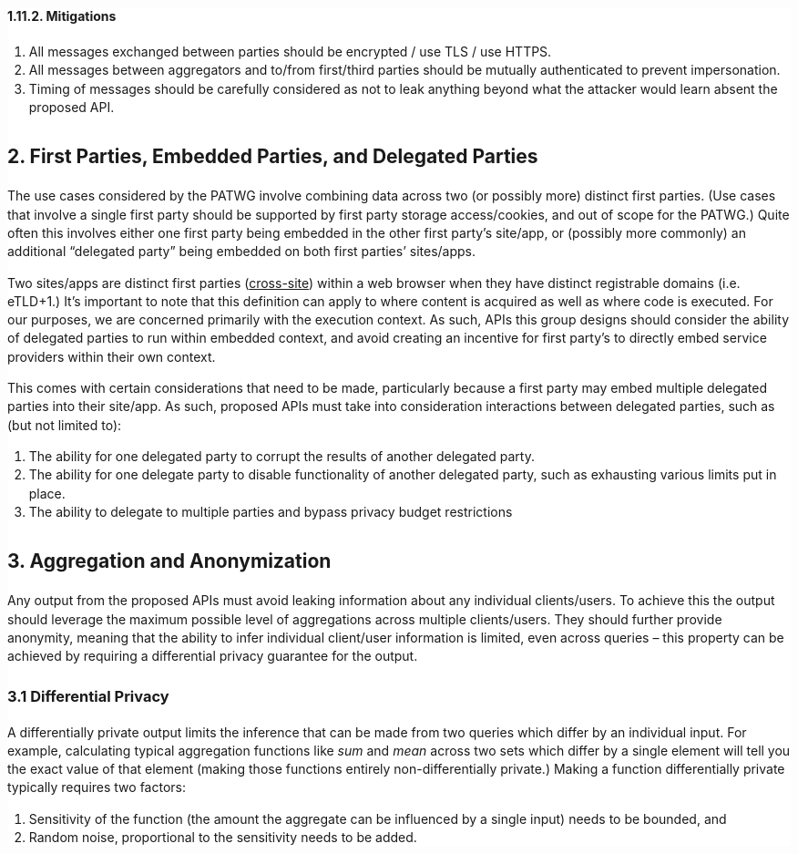 
#### 1.11.2. Mitigations

1. All messages exchanged between parties should be encrypted / use TLS / use HTTPS.
2. All messages between aggregators and to/from first/third parties should be mutually authenticated to prevent impersonation.
3. Timing of messages should be carefully considered as not to leak anything beyond what the attacker would learn absent the proposed API.


## 2. First Parties, Embedded Parties, and Delegated Parties

The use cases considered by the PATWG involve combining data across two (or possibly more) distinct first parties. (Use cases that involve a single first party should be supported by first party storage access/cookies, and out of scope for the PATWG.) Quite often this involves either one first party being embedded in the other first party’s site/app, or (possibly more commonly) an additional “delegated party” being embedded on both first parties’ sites/apps.

Two sites/apps are distinct first parties ([cross-site](https://tess.oconnor.cx/2020/10/parties)) within a web browser when they have distinct registrable domains (i.e. eTLD+1.) It’s important to note that this definition can apply to where content is acquired as well as where code is executed. For our purposes, we are concerned primarily with the execution context. As such, APIs this group designs should consider the ability of delegated parties to run within embedded context, and avoid creating an incentive for first party’s to directly embed service providers within their own context.

This comes with certain considerations that need to be made, particularly because a first party may embed multiple delegated parties into their site/app. As such, proposed APIs must take into consideration interactions between delegated parties, such as (but not limited to):

1. The ability for one delegated party to corrupt the results of another delegated party.
2. The ability for one delegate party to disable functionality of another delegated party, such as exhausting various limits put in place.
3. The ability to delegate to multiple parties and bypass privacy budget restrictions


## 3. Aggregation and Anonymization

Any output from the proposed APIs must avoid leaking information about any individual clients/users. To achieve this the output should leverage the maximum possible level of aggregations across multiple clients/users. They should further provide anonymity, meaning that the ability to infer individual client/user information is limited, even across queries – this property can be achieved by requiring a differential privacy guarantee for the output.


### 3.1 Differential Privacy

A differentially private output limits the inference that can be made from two queries which differ by an individual input. For example, calculating typical aggregation functions like _sum_ and _mean_ across two sets which differ by a single element will tell you the exact value of that element (making those functions entirely non-differentially private.) Making a function differentially private typically requires two factors:

1. Sensitivity of the function (the amount the aggregate can be influenced by a single input) needs to be bounded, and
2. Random noise, proportional to the sensitivity needs to be added.
